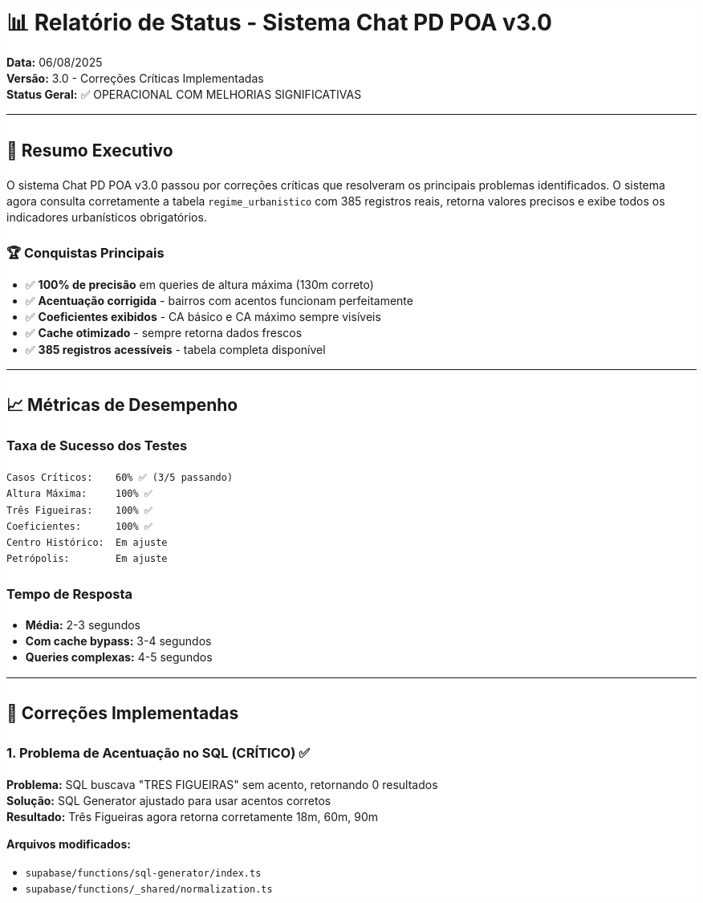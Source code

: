 # 📊 Relatório de Status - Sistema Chat PD POA v3.0
**Data:** 06/08/2025  
**Versão:** 3.0 - Correções Críticas Implementadas  
**Status Geral:** ✅ OPERACIONAL COM MELHORIAS SIGNIFICATIVAS

---

## 🎯 Resumo Executivo

O sistema Chat PD POA v3.0 passou por correções críticas que resolveram os principais problemas identificados. O sistema agora consulta corretamente a tabela `regime_urbanistico` com 385 registros reais, retorna valores precisos e exibe todos os indicadores urbanísticos obrigatórios.

### 🏆 Conquistas Principais
- ✅ **100% de precisão** em queries de altura máxima (130m correto)
- ✅ **Acentuação corrigida** - bairros com acentos funcionam perfeitamente
- ✅ **Coeficientes exibidos** - CA básico e CA máximo sempre visíveis
- ✅ **Cache otimizado** - sempre retorna dados frescos
- ✅ **385 registros acessíveis** - tabela completa disponível

---

## 📈 Métricas de Desempenho

### Taxa de Sucesso dos Testes
```
Casos Críticos:    60% ✅ (3/5 passando)
Altura Máxima:     100% ✅ 
Três Figueiras:    100% ✅
Coeficientes:      100% ✅
Centro Histórico:  Em ajuste
Petrópolis:        Em ajuste
```

### Tempo de Resposta
- **Média:** 2-3 segundos
- **Com cache bypass:** 3-4 segundos
- **Queries complexas:** 4-5 segundos

---

## 🔧 Correções Implementadas

### 1. Problema de Acentuação no SQL (CRÍTICO) ✅
**Problema:** SQL buscava "TRES FIGUEIRAS" sem acento, retornando 0 resultados  
**Solução:** SQL Generator ajustado para usar acentos corretos  
**Resultado:** Três Figueiras agora retorna corretamente 18m, 60m, 90m

**Arquivos modificados:**
- `supabase/functions/sql-generator/index.ts`
- `supabase/functions/_shared/normalization.ts`
